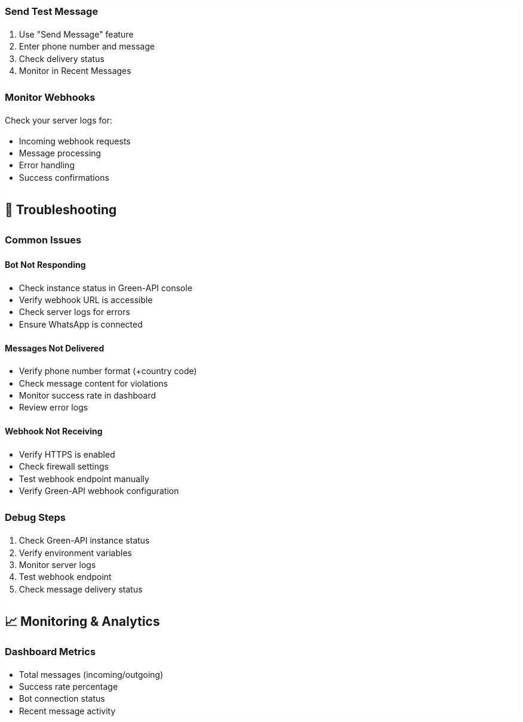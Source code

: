 ### Send Test Message
1. Use "Send Message" feature
2. Enter phone number and message
3. Check delivery status
4. Monitor in Recent Messages

### Monitor Webhooks
Check your server logs for:
- Incoming webhook requests
- Message processing
- Error handling
- Success confirmations

## 🚨 Troubleshooting

### Common Issues

#### Bot Not Responding
- Check instance status in Green-API console
- Verify webhook URL is accessible
- Check server logs for errors
- Ensure WhatsApp is connected

#### Messages Not Delivered
- Verify phone number format (+country code)
- Check message content for violations
- Monitor success rate in dashboard
- Review error logs

#### Webhook Not Receiving
- Verify HTTPS is enabled
- Check firewall settings
- Test webhook endpoint manually
- Verify Green-API webhook configuration

### Debug Steps
1. Check Green-API instance status
2. Verify environment variables
3. Monitor server logs
4. Test webhook endpoint
5. Check message delivery status

## 📈 Monitoring & Analytics

### Dashboard Metrics
- Total messages (incoming/outgoing)
- Success rate percentage
- Bot connection status
- Recent message activity
